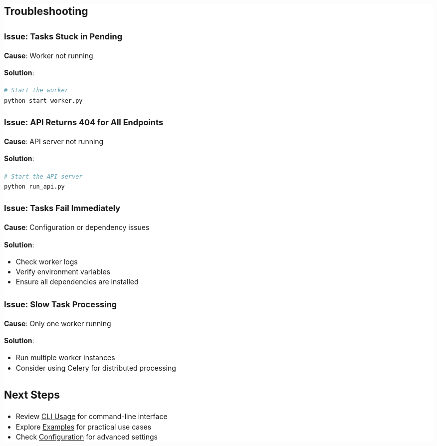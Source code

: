 ## Troubleshooting

### Issue: Tasks Stuck in Pending

**Cause**: Worker not running

**Solution**:
```bash
# Start the worker
python start_worker.py
```

### Issue: API Returns 404 for All Endpoints

**Cause**: API server not running

**Solution**:
```bash
# Start the API server
python run_api.py
```

### Issue: Tasks Fail Immediately

**Cause**: Configuration or dependency issues

**Solution**:
- Check worker logs
- Verify environment variables
- Ensure all dependencies are installed

### Issue: Slow Task Processing

**Cause**: Only one worker running

**Solution**:
- Run multiple worker instances
- Consider using Celery for distributed processing

## Next Steps

- Review [CLI Usage](/guide/getting-started) for command-line interface
- Explore [Examples](/examples/report) for practical use cases
- Check [Configuration](/api/configuration) for advanced settings
